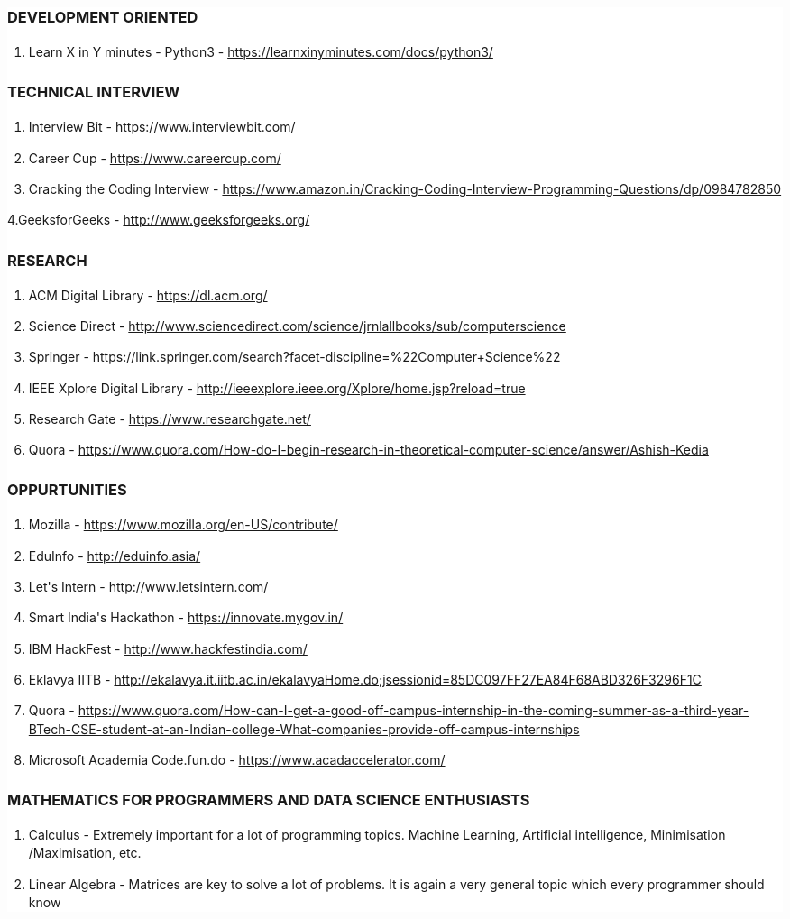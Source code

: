 ### DEVELOPMENT ORIENTED

1. Learn X in Y minutes - Python3 - https://learnxinyminutes.com/docs/python3/

### TECHNICAL INTERVIEW

1. Interview Bit - https://www.interviewbit.com/

2. Career Cup - https://www.careercup.com/

3. Cracking the Coding Interview - https://www.amazon.in/Cracking-Coding-Interview-Programming-Questions/dp/0984782850

4.GeeksforGeeks - http://www.geeksforgeeks.org/

### RESEARCH

1. ACM Digital Library - https://dl.acm.org/

2. Science Direct - http://www.sciencedirect.com/science/jrnlallbooks/sub/computerscience

3. Springer - https://link.springer.com/search?facet-discipline=%22Computer+Science%22

4. IEEE Xplore Digital Library - http://ieeexplore.ieee.org/Xplore/home.jsp?reload=true

5. Research Gate - https://www.researchgate.net/

6. Quora - https://www.quora.com/How-do-I-begin-research-in-theoretical-computer-science/answer/Ashish-Kedia

### OPPURTUNITIES

1. Mozilla - https://www.mozilla.org/en-US/contribute/

2. EduInfo - http://eduinfo.asia/

3. Let's Intern - http://www.letsintern.com/

4. Smart India's Hackathon - https://innovate.mygov.in/

5. IBM HackFest - http://www.hackfestindia.com/

6. Eklavya IITB - http://ekalavya.it.iitb.ac.in/ekalavyaHome.do;jsessionid=85DC097FF27EA84F68ABD326F3296F1C

7. Quora - https://www.quora.com/How-can-I-get-a-good-off-campus-internship-in-the-coming-summer-as-a-third-year-BTech-CSE-student-at-an-Indian-college-What-companies-provide-off-campus-internships

8. Microsoft Academia Code.fun.do - https://www.acadaccelerator.com/

### MATHEMATICS FOR PROGRAMMERS AND DATA SCIENCE ENTHUSIASTS

1. Calculus -  Extremely important for a lot of programming topics. Machine Learning, Artificial intelligence, Minimisation /Maximisation, etc.

2. Linear Algebra - Matrices are key to solve a lot of problems. It is again a very general topic which every programmer should know
